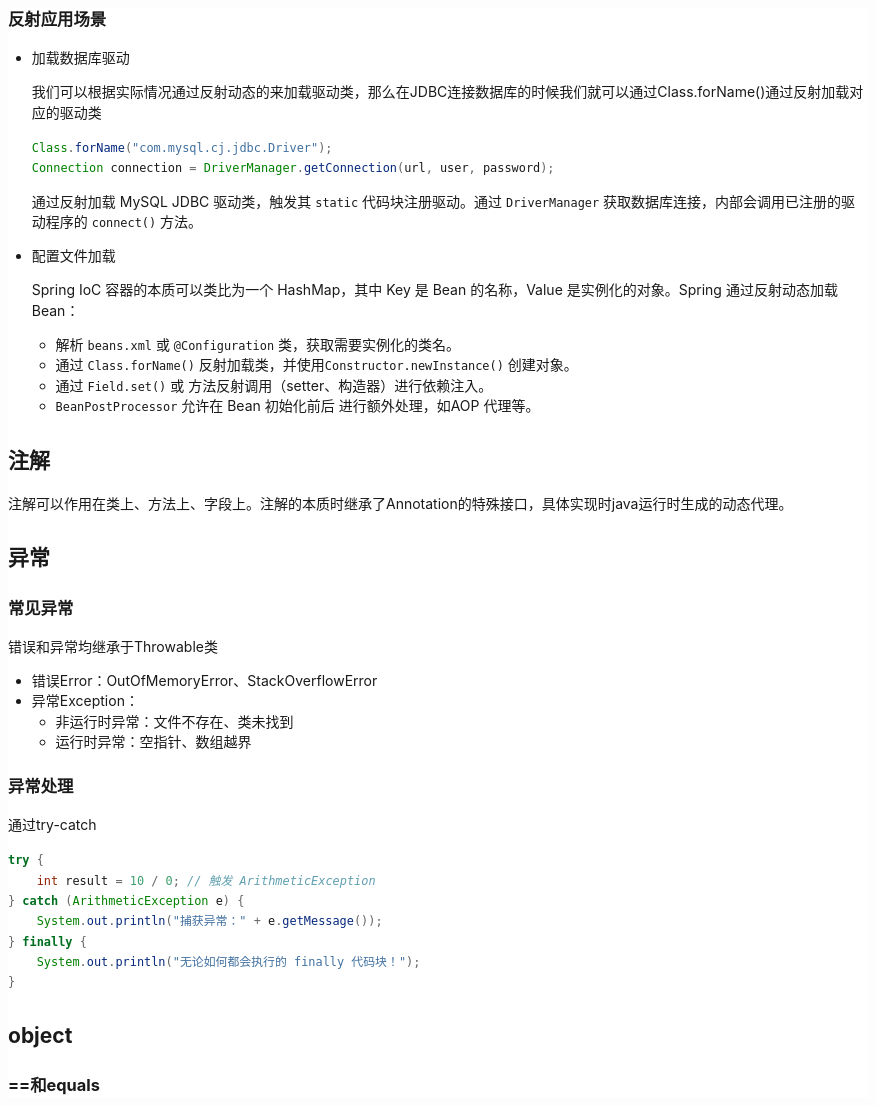 ### 反射应用场景

- 加载数据库驱动

  我们可以根据实际情况通过反射动态的来加载驱动类，那么在JDBC连接数据库的时候我们就可以通过Class.forName()通过反射加载对应的驱动类

  ```java
  Class.forName("com.mysql.cj.jdbc.Driver");
  Connection connection = DriverManager.getConnection(url, user, password);
  ```

  通过反射加载 MySQL JDBC 驱动类，触发其 `static` 代码块注册驱动。通过 `DriverManager` 获取数据库连接，内部会调用已注册的驱动程序的 `connect()` 方法。

- 配置文件加载

  Spring IoC 容器的本质可以类比为一个 HashMap，其中 Key 是 Bean 的名称，Value 是实例化的对象。Spring 通过反射动态加载 Bean：

  - 解析 `beans.xml` 或 `@Configuration` 类，获取需要实例化的类名。
  - 通过 `Class.forName()` 反射加载类，并使用`Constructor.newInstance()` 创建对象。
  - 通过 `Field.set()` 或 方法反射调用（setter、构造器）进行依赖注入。
  - `BeanPostProcessor` 允许在 Bean 初始化前后 进行额外处理，如AOP 代理等。

## 注解

注解可以作用在类上、方法上、字段上。注解的本质时继承了Annotation的特殊接口，具体实现时java运行时生成的动态代理。

## 异常

### 常见异常

错误和异常均继承于Throwable类

- 错误Error：OutOfMemoryError、StackOverflowError
- 异常Exception：
  - 非运行时异常：文件不存在、类未找到
  - 运行时异常：空指针、数组越界

### 异常处理

通过try-catch

```java
try {
    int result = 10 / 0; // 触发 ArithmeticException
} catch (ArithmeticException e) {
    System.out.println("捕获异常：" + e.getMessage());
} finally {
    System.out.println("无论如何都会执行的 finally 代码块！");
}
```

## object

### ==和equals
